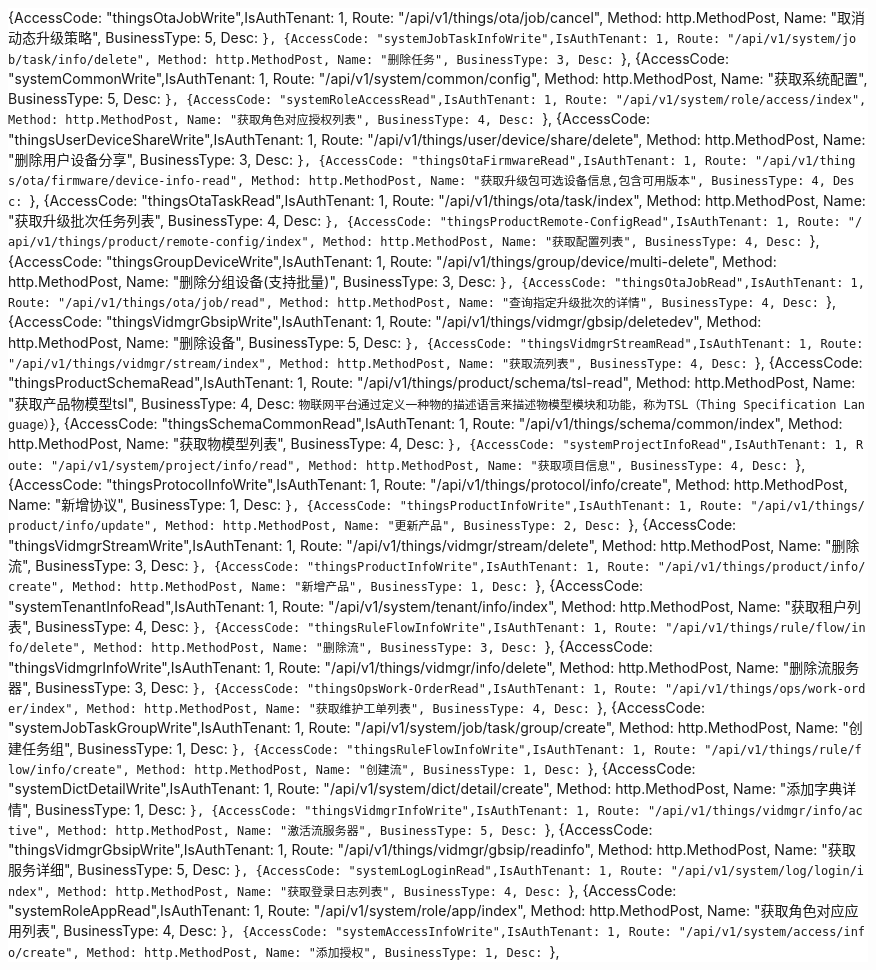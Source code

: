 {AccessCode: "thingsOtaJobWrite",IsAuthTenant: 1, Route: "/api/v1/things/ota/job/cancel", Method: http.MethodPost, Name: "取消动态升级策略", BusinessType: 5, Desc: ``},
{AccessCode: "systemJobTaskInfoWrite",IsAuthTenant: 1, Route: "/api/v1/system/job/task/info/delete", Method: http.MethodPost, Name: "删除任务", BusinessType: 3, Desc: ``},
{AccessCode: "systemCommonWrite",IsAuthTenant: 1, Route: "/api/v1/system/common/config", Method: http.MethodPost, Name: "获取系统配置", BusinessType: 5, Desc: ``},
{AccessCode: "systemRoleAccessRead",IsAuthTenant: 1, Route: "/api/v1/system/role/access/index", Method: http.MethodPost, Name: "获取角色对应授权列表", BusinessType: 4, Desc: ``},
{AccessCode: "thingsUserDeviceShareWrite",IsAuthTenant: 1, Route: "/api/v1/things/user/device/share/delete", Method: http.MethodPost, Name: "删除用户设备分享", BusinessType: 3, Desc: ``},
{AccessCode: "thingsOtaFirmwareRead",IsAuthTenant: 1, Route: "/api/v1/things/ota/firmware/device-info-read", Method: http.MethodPost, Name: "获取升级包可选设备信息,包含可用版本", BusinessType: 4, Desc: ``},
{AccessCode: "thingsOtaTaskRead",IsAuthTenant: 1, Route: "/api/v1/things/ota/task/index", Method: http.MethodPost, Name: "获取升级批次任务列表", BusinessType: 4, Desc: ``},
{AccessCode: "thingsProductRemote-ConfigRead",IsAuthTenant: 1, Route: "/api/v1/things/product/remote-config/index", Method: http.MethodPost, Name: "获取配置列表", BusinessType: 4, Desc: ``},
{AccessCode: "thingsGroupDeviceWrite",IsAuthTenant: 1, Route: "/api/v1/things/group/device/multi-delete", Method: http.MethodPost, Name: "删除分组设备(支持批量)", BusinessType: 3, Desc: ``},
{AccessCode: "thingsOtaJobRead",IsAuthTenant: 1, Route: "/api/v1/things/ota/job/read", Method: http.MethodPost, Name: "查询指定升级批次的详情", BusinessType: 4, Desc: ``},
{AccessCode: "thingsVidmgrGbsipWrite",IsAuthTenant: 1, Route: "/api/v1/things/vidmgr/gbsip/deletedev", Method: http.MethodPost, Name: "删除设备", BusinessType: 5, Desc: ``},
{AccessCode: "thingsVidmgrStreamRead",IsAuthTenant: 1, Route: "/api/v1/things/vidmgr/stream/index", Method: http.MethodPost, Name: "获取流列表", BusinessType: 4, Desc: ``},
{AccessCode: "thingsProductSchemaRead",IsAuthTenant: 1, Route: "/api/v1/things/product/schema/tsl-read", Method: http.MethodPost, Name: "获取产品物模型tsl", BusinessType: 4, Desc: `物联网平台通过定义一种物的描述语言来描述物模型模块和功能，称为TSL（Thing Specification Language）`},
{AccessCode: "thingsSchemaCommonRead",IsAuthTenant: 1, Route: "/api/v1/things/schema/common/index", Method: http.MethodPost, Name: "获取物模型列表", BusinessType: 4, Desc: ``},
{AccessCode: "systemProjectInfoRead",IsAuthTenant: 1, Route: "/api/v1/system/project/info/read", Method: http.MethodPost, Name: "获取项目信息", BusinessType: 4, Desc: ``},
{AccessCode: "thingsProtocolInfoWrite",IsAuthTenant: 1, Route: "/api/v1/things/protocol/info/create", Method: http.MethodPost, Name: "新增协议", BusinessType: 1, Desc: ``},
{AccessCode: "thingsProductInfoWrite",IsAuthTenant: 1, Route: "/api/v1/things/product/info/update", Method: http.MethodPost, Name: "更新产品", BusinessType: 2, Desc: ``},
{AccessCode: "thingsVidmgrStreamWrite",IsAuthTenant: 1, Route: "/api/v1/things/vidmgr/stream/delete", Method: http.MethodPost, Name: "删除流", BusinessType: 3, Desc: ``},
{AccessCode: "thingsProductInfoWrite",IsAuthTenant: 1, Route: "/api/v1/things/product/info/create", Method: http.MethodPost, Name: "新增产品", BusinessType: 1, Desc: ``},
{AccessCode: "systemTenantInfoRead",IsAuthTenant: 1, Route: "/api/v1/system/tenant/info/index", Method: http.MethodPost, Name: "获取租户列表", BusinessType: 4, Desc: ``},
{AccessCode: "thingsRuleFlowInfoWrite",IsAuthTenant: 1, Route: "/api/v1/things/rule/flow/info/delete", Method: http.MethodPost, Name: "删除流", BusinessType: 3, Desc: ``},
{AccessCode: "thingsVidmgrInfoWrite",IsAuthTenant: 1, Route: "/api/v1/things/vidmgr/info/delete", Method: http.MethodPost, Name: "删除流服务器", BusinessType: 3, Desc: ``},
{AccessCode: "thingsOpsWork-OrderRead",IsAuthTenant: 1, Route: "/api/v1/things/ops/work-order/index", Method: http.MethodPost, Name: "获取维护工单列表", BusinessType: 4, Desc: ``},
{AccessCode: "systemJobTaskGroupWrite",IsAuthTenant: 1, Route: "/api/v1/system/job/task/group/create", Method: http.MethodPost, Name: "创建任务组", BusinessType: 1, Desc: ``},
{AccessCode: "thingsRuleFlowInfoWrite",IsAuthTenant: 1, Route: "/api/v1/things/rule/flow/info/create", Method: http.MethodPost, Name: "创建流", BusinessType: 1, Desc: ``},
{AccessCode: "systemDictDetailWrite",IsAuthTenant: 1, Route: "/api/v1/system/dict/detail/create", Method: http.MethodPost, Name: "添加字典详情", BusinessType: 1, Desc: ``},
{AccessCode: "thingsVidmgrInfoWrite",IsAuthTenant: 1, Route: "/api/v1/things/vidmgr/info/active", Method: http.MethodPost, Name: "激活流服务器", BusinessType: 5, Desc: ``},
{AccessCode: "thingsVidmgrGbsipWrite",IsAuthTenant: 1, Route: "/api/v1/things/vidmgr/gbsip/readinfo", Method: http.MethodPost, Name: "获取服务详细", BusinessType: 5, Desc: ``},
{AccessCode: "systemLogLoginRead",IsAuthTenant: 1, Route: "/api/v1/system/log/login/index", Method: http.MethodPost, Name: "获取登录日志列表", BusinessType: 4, Desc: ``},
{AccessCode: "systemRoleAppRead",IsAuthTenant: 1, Route: "/api/v1/system/role/app/index", Method: http.MethodPost, Name: "获取角色对应应用列表", BusinessType: 4, Desc: ``},
{AccessCode: "systemAccessInfoWrite",IsAuthTenant: 1, Route: "/api/v1/system/access/info/create", Method: http.MethodPost, Name: "添加授权", BusinessType: 1, Desc: ``},